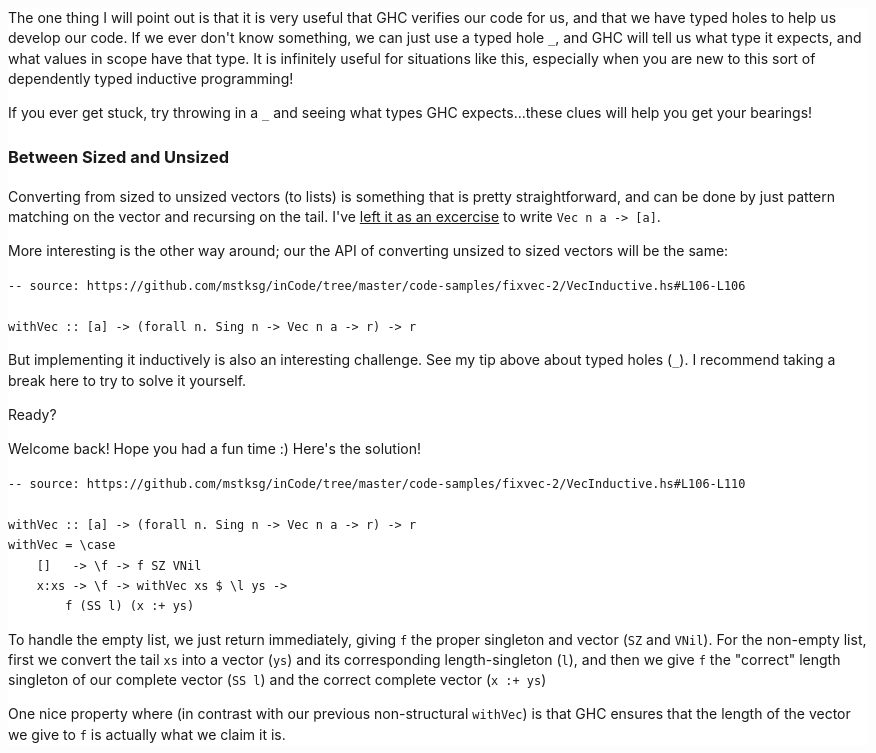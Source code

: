 The one thing I will point out is that it is very useful that GHC verifies our
code for us, and that we have typed holes to help us develop our code. If we
ever don't know something, we can just use a typed hole `_`, and GHC will tell
us what type it expects, and what values in scope have that type. It is
infinitely useful for situations like this, especially when you are new to this
sort of dependently typed inductive programming!

If you ever get stuck, try throwing in a `_` and seeing what types GHC
expects...these clues will help you get your bearings!

### Between Sized and Unsized

Converting from sized to unsized vectors (to lists) is something that is pretty
straightforward, and can be done by just pattern matching on the vector and
recursing on the tail. I've [left it as an
excercise](https://github.com/mstksg/inCode/tree/master/code-samples/fixvec-2/VecInductive.hs#L85-L88)
to write `Vec n a -> [a]`.

More interesting is the other way around; our the API of converting unsized to
sized vectors will be the same:

``` {.haskell}
-- source: https://github.com/mstksg/inCode/tree/master/code-samples/fixvec-2/VecInductive.hs#L106-L106

withVec :: [a] -> (forall n. Sing n -> Vec n a -> r) -> r
```

But implementing it inductively is also an interesting challenge. See my tip
above about typed holes (`_`). I recommend taking a break here to try to solve
it yourself.

Ready?

Welcome back! Hope you had a fun time :) Here's the solution!

``` {.haskell}
-- source: https://github.com/mstksg/inCode/tree/master/code-samples/fixvec-2/VecInductive.hs#L106-L110

withVec :: [a] -> (forall n. Sing n -> Vec n a -> r) -> r
withVec = \case
    []   -> \f -> f SZ VNil
    x:xs -> \f -> withVec xs $ \l ys ->
        f (SS l) (x :+ ys)
```

To handle the empty list, we just return immediately, giving `f` the proper
singleton and vector (`SZ` and `VNil`). For the non-empty list, first we convert
the tail `xs` into a vector (`ys`) and its corresponding length-singleton (`l`),
and then we give `f` the "correct" length singleton of our complete vector
(`SS l`) and the correct complete vector (`x :+ ys`)

One nice property where (in contrast with our previous non-structural `withVec`)
is that GHC ensures that the length of the vector we give to `f` is actually
what we claim it is.


[^1]: Users who are used to GHC 8.0 and below might remember `Nat` coming from
[^2]: For singletons \> 2.3 `fromSing` and `toSing` give and take `Natural` when
[^3]: Note, however, that if you unroll the definition of `%~` for `Nat`, you
[^4]: Remember the whole point of this exercise --- that the `Maybe` is required